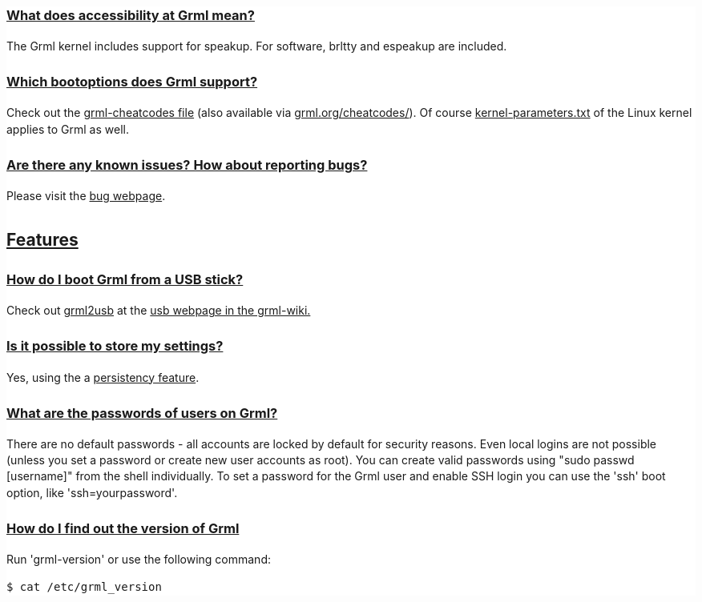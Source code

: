 </ul>

<h3><a name="accessibility"></a><a href="#toc">What does accessibility at Grml mean?</a></h3>

<p>The Grml kernel includes support for speakup. For software,
brltty and espeakup are included.</p>

<h3><a name="bootoptions"></a><a href="#toc">Which bootoptions does Grml support?</a></h3>

<p>Check out the <a
href="https://git.grml.org/f/grml-live/config/media-files/GRMLBASE/GRML/GRML_NAME/grml-cheatcodes.txt">grml-cheatcodes
file</a> (also available via <a href="/cheatcodes/">grml.org/cheatcodes/</a>). Of
course <a
href="http://www.kernel.org/doc/Documentation/kernel-parameters.txt">kernel-parameters.txt</a>
of the Linux kernel applies to Grml as well.</p>

<a name="release"></a> 
<a name="bugreport"></a> 

<h3><a name="known_issues"></a><a href="#toc">Are there any known issues? How about reporting bugs?</a></h3>

<p>Please visit the <a href="/bugs/">bug webpage</a>.</p>

<h2><a name="features"></a><a href="#toc">Features</a></h2>


<h3><a name="usbboot"></a><a href="#toc">How do I boot Grml from a USB stick?</a></h3>

<p>Check
out <a href="https://github.com/grml/grml/wiki/usb#grml2usb">grml2usb</a>
at the
<a href="https://github.com/grml/grml/wiki/usb">usb webpage in the
grml-wiki.</a></p>

<h3><a name="store"></a><a name="persistency"></a><a href="#toc">Is it possible to store my settings?</a></h3>

<p>Yes, using the
a <a href="https://github.com/grml/grml/wiki/persistency">persistency
feature</a>.</p>

<h3><a name="password"></a><a href="#toc">What are the passwords of users on Grml?</a></h3>

<p>There are no default passwords - all accounts are locked by
default for security reasons. Even local logins are not
possible (unless you set a password or create new user
accounts as root). You can create valid passwords using "sudo
passwd [username]" from the shell individually. To set a password
for the Grml user and enable SSH login you can use the 'ssh'
boot option, like 'ssh=yourpassword'.</p>

<h3><a name="version"></a><a href="#toc">How do I find out the version of Grml</a></h3>

<p>Run 'grml-version' or use the following command:</p>

<pre class="rahmen">
$ cat /etc/grml_version</pre>
